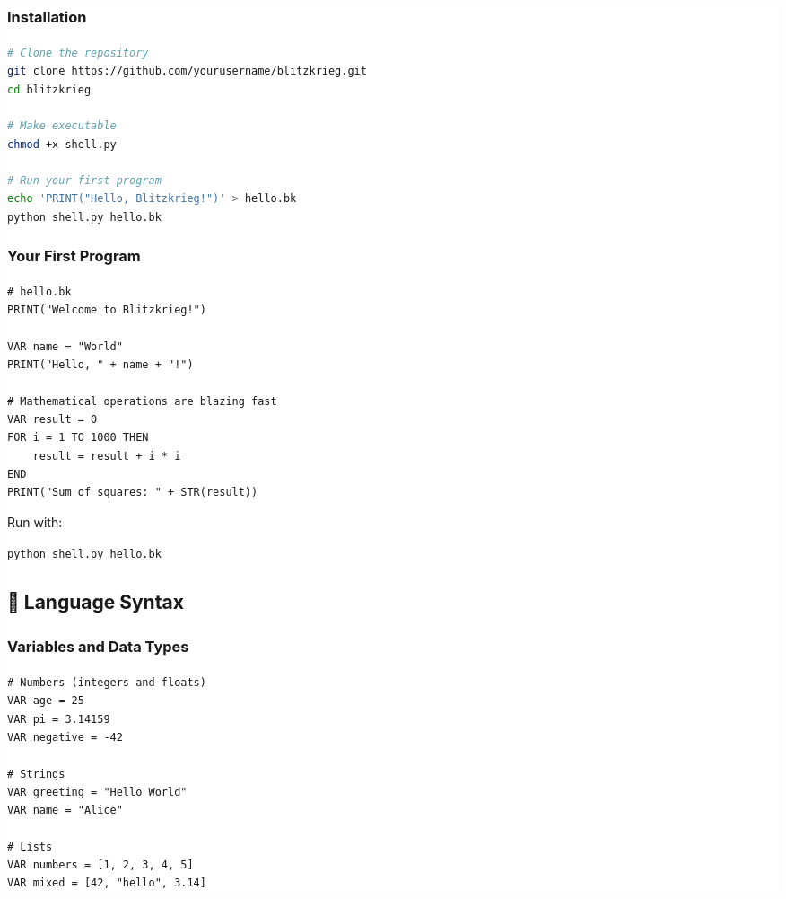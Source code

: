 ### Installation
```bash
# Clone the repository
git clone https://github.com/yourusername/blitzkrieg.git
cd blitzkrieg

# Make executable
chmod +x shell.py

# Run your first program
echo 'PRINT("Hello, Blitzkrieg!")' > hello.bk
python shell.py hello.bk
```

### Your First Program
```blitz
# hello.bk
PRINT("Welcome to Blitzkrieg!")

VAR name = "World"
PRINT("Hello, " + name + "!")

# Mathematical operations are blazing fast
VAR result = 0
FOR i = 1 TO 1000 THEN
    result = result + i * i
END
PRINT("Sum of squares: " + STR(result))
```

Run with:
```bash
python shell.py hello.bk
```

## 🎯 Language Syntax

### Variables and Data Types
```blitz
# Numbers (integers and floats)
VAR age = 25
VAR pi = 3.14159
VAR negative = -42

# Strings
VAR greeting = "Hello World"
VAR name = "Alice"

# Lists
VAR numbers = [1, 2, 3, 4, 5]
VAR mixed = [42, "hello", 3.14]
```
